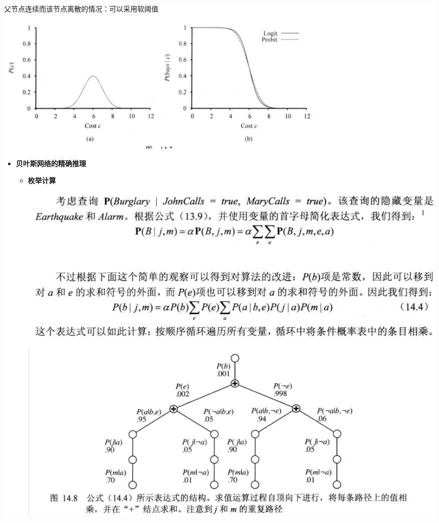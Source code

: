   父节点连续而该节点离散的情况：可以采用软阈值

  ![image-20220110123728379](image/20.png)

* **贝叶斯网络的精确推理**

  * **枚举计算**

    ![image-20211209115607153](image/23.png)

    ​																																																																	![image-20211209115703136](image/24.png)

    ![image-20211209115802410](image/21.png)
